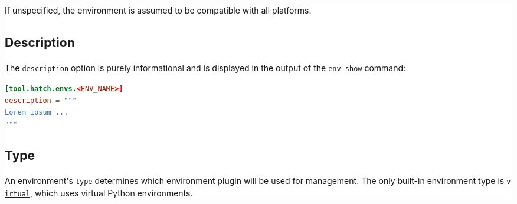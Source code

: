 If unspecified, the environment is assumed to be compatible with all platforms.

## Description

The `description` option is purely informational and is displayed in the output of the [`env show`](../../cli/reference.md#hatch-env-show) command:

```toml config-example
[tool.hatch.envs.<ENV_NAME>]
description = """
Lorem ipsum ...
"""
```

## Type

An environment's `type` determines which [environment plugin](../../plugins/environment/reference.md) will be used for management. The only built-in environment type is [`virtual`](../../plugins/environment/virtual.md), which uses virtual Python environments.
